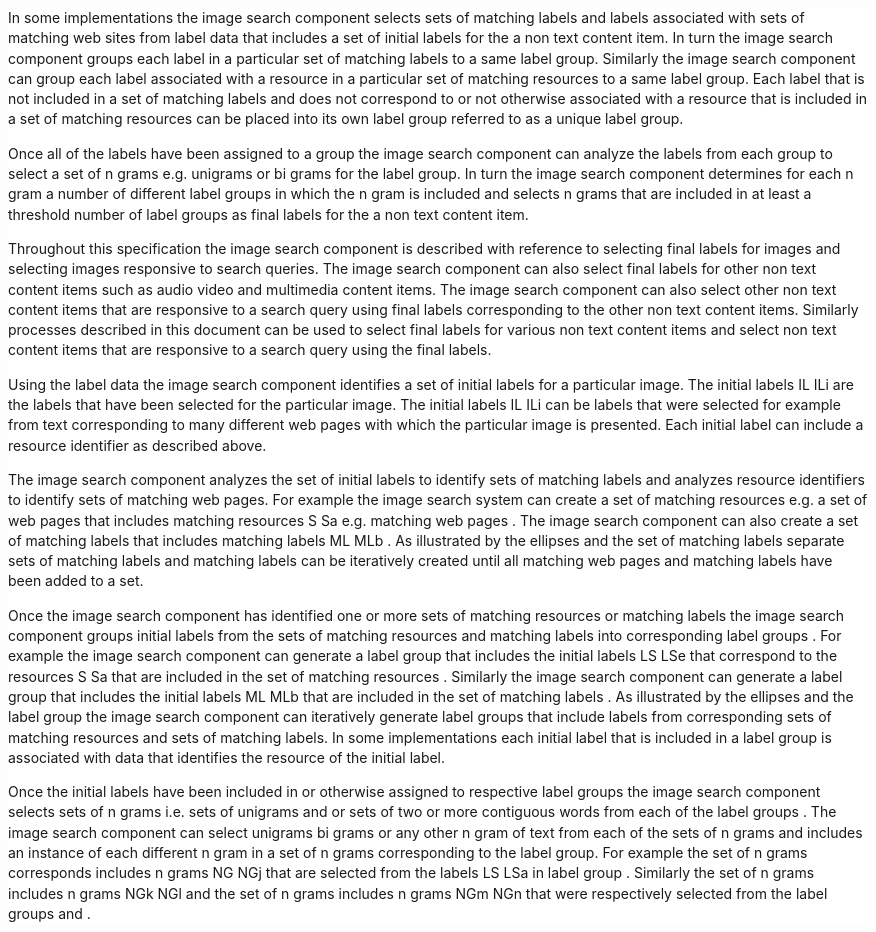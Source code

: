 In some implementations the image search component selects sets of matching labels and labels associated with sets of matching web sites from label data that includes a set of initial labels for the a non text content item. In turn the image search component groups each label in a particular set of matching labels to a same label group. Similarly the image search component can group each label associated with a resource in a particular set of matching resources to a same label group. Each label that is not included in a set of matching labels and does not correspond to or not otherwise associated with a resource that is included in a set of matching resources can be placed into its own label group referred to as a unique label group.

Once all of the labels have been assigned to a group the image search component can analyze the labels from each group to select a set of n grams e.g. unigrams or bi grams for the label group. In turn the image search component determines for each n gram a number of different label groups in which the n gram is included and selects n grams that are included in at least a threshold number of label groups as final labels for the a non text content item.

Throughout this specification the image search component is described with reference to selecting final labels for images and selecting images responsive to search queries. The image search component can also select final labels for other non text content items such as audio video and multimedia content items. The image search component can also select other non text content items that are responsive to a search query using final labels corresponding to the other non text content items. Similarly processes described in this document can be used to select final labels for various non text content items and select non text content items that are responsive to a search query using the final labels.

Using the label data the image search component identifies a set of initial labels for a particular image. The initial labels IL ILi are the labels that have been selected for the particular image. The initial labels IL ILi can be labels that were selected for example from text corresponding to many different web pages with which the particular image is presented. Each initial label can include a resource identifier as described above.

The image search component analyzes the set of initial labels to identify sets of matching labels and analyzes resource identifiers to identify sets of matching web pages. For example the image search system can create a set of matching resources e.g. a set of web pages that includes matching resources S Sa e.g. matching web pages . The image search component can also create a set of matching labels that includes matching labels ML MLb . As illustrated by the ellipses and the set of matching labels separate sets of matching labels and matching labels can be iteratively created until all matching web pages and matching labels have been added to a set.

Once the image search component has identified one or more sets of matching resources or matching labels the image search component groups initial labels from the sets of matching resources and matching labels into corresponding label groups . For example the image search component can generate a label group that includes the initial labels LS LSe that correspond to the resources S Sa that are included in the set of matching resources . Similarly the image search component can generate a label group that includes the initial labels ML MLb that are included in the set of matching labels . As illustrated by the ellipses and the label group the image search component can iteratively generate label groups that include labels from corresponding sets of matching resources and sets of matching labels. In some implementations each initial label that is included in a label group is associated with data that identifies the resource of the initial label.

Once the initial labels have been included in or otherwise assigned to respective label groups the image search component selects sets of n grams i.e. sets of unigrams and or sets of two or more contiguous words from each of the label groups . The image search component can select unigrams bi grams or any other n gram of text from each of the sets of n grams and includes an instance of each different n gram in a set of n grams corresponding to the label group. For example the set of n grams corresponds includes n grams NG NGj that are selected from the labels LS LSa in label group . Similarly the set of n grams includes n grams NGk NGl and the set of n grams includes n grams NGm NGn that were respectively selected from the label groups and .
